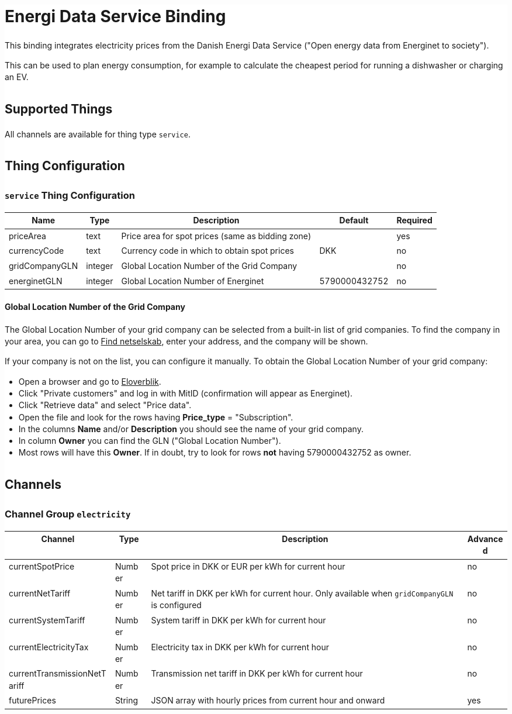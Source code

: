 # Energi Data Service Binding

This binding integrates electricity prices from the Danish Energi Data Service ("Open energy data from Energinet to society").

This can be used to plan energy consumption, for example to calculate the cheapest period for running a dishwasher or charging an EV.

## Supported Things

All channels are available for thing type `service`.

## Thing Configuration

### `service` Thing Configuration

| Name           | Type    | Description                                       | Default       | Required |
|----------------|---------|---------------------------------------------------|---------------|----------|
| priceArea      | text    | Price area for spot prices (same as bidding zone) |               | yes      |
| currencyCode   | text    | Currency code in which to obtain spot prices      | DKK           | no       |
| gridCompanyGLN | integer | Global Location Number of the Grid Company        |               | no       |
| energinetGLN   | integer | Global Location Number of Energinet               | 5790000432752 | no       |

#### Global Location Number of the Grid Company

The Global Location Number of your grid company can be selected from a built-in list of grid companies.
To find the company in your area, you can go to [Find netselskab](https://greenpowerdenmark.dk/vejledning-teknik/nettilslutning/find-netselskab), enter your address, and the company will be shown.

If your company is not on the list, you can configure it manually.
To obtain the Global Location Number of your grid company:

- Open a browser and go to [Eloverblik](https://eloverblik.dk/).
- Click "Private customers" and log in with MitID (confirmation will appear as Energinet).
- Click "Retrieve data" and select "Price data".
- Open the file and look for the rows having **Price_type** = "Subscription".
- In the columns **Name** and/or **Description** you should see the name of your grid company.
- In column **Owner** you can find the GLN ("Global Location Number").
- Most rows will have this **Owner**. If in doubt, try to look for rows __not__ having 5790000432752 as owner.

## Channels

### Channel Group `electricity`

| Channel                      | Type   | Description                                                                                    | Advanced |
|------------------------------|--------|------------------------------------------------------------------------------------------------|----------|
| currentSpotPrice             | Number | Spot price in DKK or EUR per kWh for current hour                                              | no       |
| currentNetTariff             | Number | Net tariff in DKK per kWh for current hour. Only available when `gridCompanyGLN` is configured | no       |
| currentSystemTariff          | Number | System tariff in DKK per kWh for current hour                                                  | no       |
| currentElectricityTax        | Number | Electricity tax in DKK per kWh for current hour                                                | no       |
| currentTransmissionNetTariff | Number | Transmission net tariff in DKK per kWh for current hour                                        | no       |
| futurePrices                 | String | JSON array with hourly prices from current hour and onward                                     | yes      |
